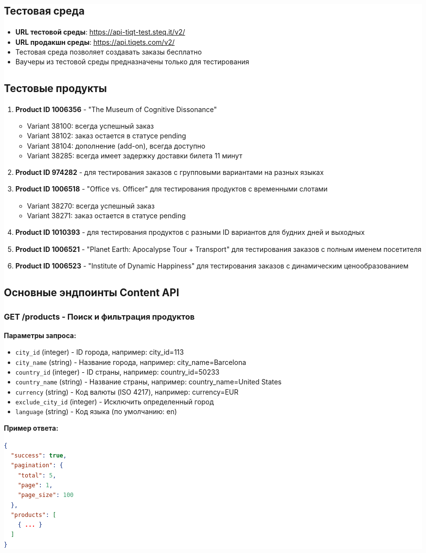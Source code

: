 

## Тестовая среда
- **URL тестовой среды**: https://api-tiqt-test.steq.it/v2/
- **URL продакшн среды**: https://api.tiqets.com/v2/
- Тестовая среда позволяет создавать заказы бесплатно
- Ваучеры из тестовой среды предназначены только для тестирования

## Тестовые продукты
1. **Product ID 1006356** - "The Museum of Cognitive Dissonance"
   - Variant 38100: всегда успешный заказ
   - Variant 38102: заказ остается в статусе pending
   - Variant 38104: дополнение (add-on), всегда доступно
   - Variant 38285: всегда имеет задержку доставки билета 11 минут

2. **Product ID 974282** - для тестирования заказов с групповыми вариантами на разных языках

3. **Product ID 1006518** - "Office vs. Officer" для тестирования продуктов с временными слотами
   - Variant 38270: всегда успешный заказ
   - Variant 38271: заказ остается в статусе pending

4. **Product ID 1010393** - для тестирования продуктов с разными ID вариантов для будних дней и выходных

5. **Product ID 1006521** - "Planet Earth: Apocalypse Tour + Transport" для тестирования заказов с полным именем посетителя

6. **Product ID 1006523** - "Institute of Dynamic Happiness" для тестирования заказов с динамическим ценообразованием

## Основные эндпоинты Content API

### GET /products - Поиск и фильтрация продуктов
**Параметры запроса:**
- `city_id` (integer) - ID города, например: city_id=113
- `city_name` (string) - Название города, например: city_name=Barcelona
- `country_id` (integer) - ID страны, например: country_id=50233
- `country_name` (string) - Название страны, например: country_name=United States
- `currency` (string) - Код валюты (ISO 4217), например: currency=EUR
- `exclude_city_id` (integer) - Исключить определенный город
- `language` (string) - Код языка (по умолчанию: en)

**Пример ответа:**
```json
{
  "success": true,
  "pagination": {
    "total": 5,
    "page": 1,
    "page_size": 100
  },
  "products": [
    { ... }
  ]
}
```
